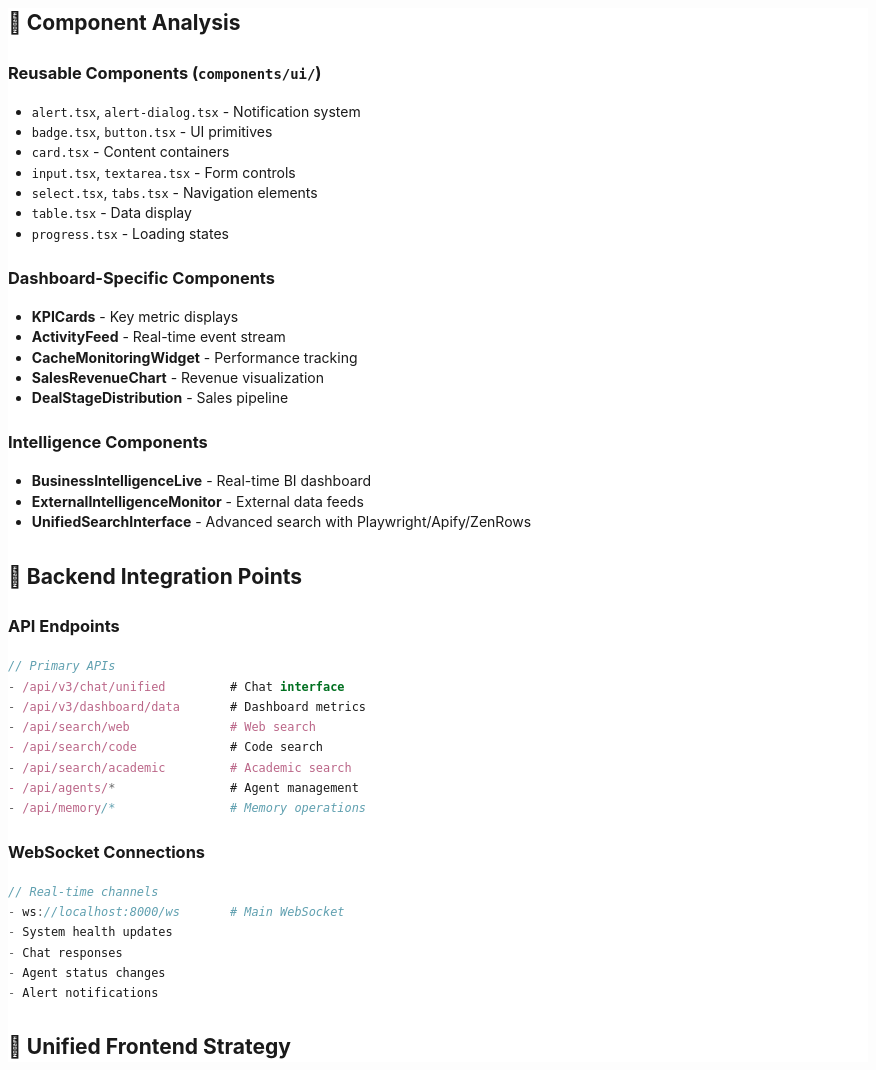 ## 🔧 Component Analysis

### **Reusable Components** (`components/ui/`)
- `alert.tsx`, `alert-dialog.tsx` - Notification system
- `badge.tsx`, `button.tsx` - UI primitives
- `card.tsx` - Content containers
- `input.tsx`, `textarea.tsx` - Form controls
- `select.tsx`, `tabs.tsx` - Navigation elements
- `table.tsx` - Data display
- `progress.tsx` - Loading states

### **Dashboard-Specific Components**
- **KPICards** - Key metric displays
- **ActivityFeed** - Real-time event stream
- **CacheMonitoringWidget** - Performance tracking
- **SalesRevenueChart** - Revenue visualization
- **DealStageDistribution** - Sales pipeline

### **Intelligence Components**
- **BusinessIntelligenceLive** - Real-time BI dashboard
- **ExternalIntelligenceMonitor** - External data feeds
- **UnifiedSearchInterface** - Advanced search with Playwright/Apify/ZenRows

## 🔌 Backend Integration Points

### **API Endpoints**
```typescript
// Primary APIs
- /api/v3/chat/unified         # Chat interface
- /api/v3/dashboard/data       # Dashboard metrics
- /api/search/web              # Web search
- /api/search/code             # Code search
- /api/search/academic         # Academic search
- /api/agents/*                # Agent management
- /api/memory/*                # Memory operations
```

### **WebSocket Connections**
```typescript
// Real-time channels
- ws://localhost:8000/ws       # Main WebSocket
- System health updates
- Chat responses
- Agent status changes
- Alert notifications
```

## 🎯 Unified Frontend Strategy
